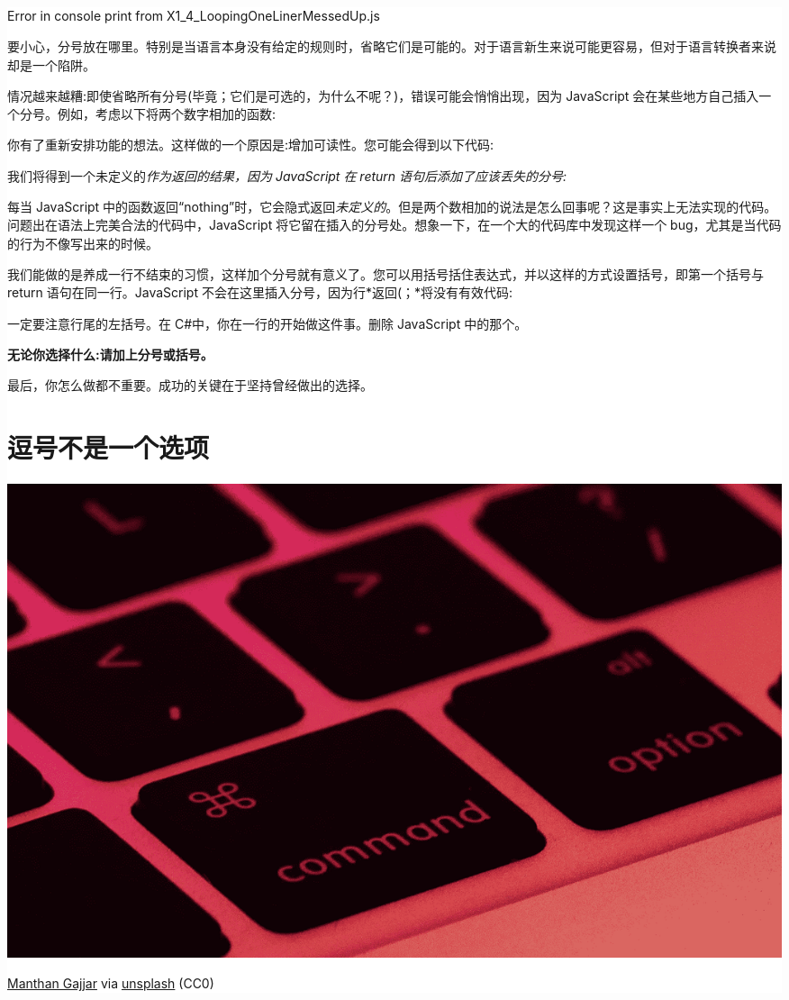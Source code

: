 Error in console print from X1_4_LoopingOneLinerMessedUp.js

要小心，分号放在哪里。特别是当语言本身没有给定的规则时，省略它们是可能的。对于语言新生来说可能更容易，但对于语言转换者来说却是一个陷阱。

情况越来越糟:即使省略所有分号(毕竟；它们是可选的，为什么不呢？)，错误可能会悄悄出现，因为 JavaScript 会在某些地方自己插入一个分号。例如，考虑以下将两个数字相加的函数:

你有了重新安排功能的想法。这样做的一个原因是:增加可读性。您可能会得到以下代码:

我们将得到一个未定义的*作为返回的结果，因为 JavaScript 在 return 语句后添加了应该丢失的分号:*

每当 JavaScript 中的函数返回“nothing”时，它会隐式返回*未定义的*。但是两个数相加的说法是怎么回事呢？这是事实上无法实现的代码。问题出在语法上完美合法的代码中，JavaScript 将它留在插入的分号处。想象一下，在一个大的代码库中发现这样一个 bug，尤其是当代码的行为不像写出来的时候。

我们能做的是养成一行不结束的习惯，这样加个分号就有意义了。您可以用括号括住表达式，并以这样的方式设置括号，即第一个括号与 return 语句在同一行。JavaScript 不会在这里插入分号，因为行*返回(；*将没有有效代码:

一定要注意行尾的左括号。在 C#中，你在一行的开始做这件事。删除 JavaScript 中的那个。

**无论你选择什么:请加上分号或括号。**

最后，你怎么做都不重要。成功的关键在于坚持曾经做出的选择。

# 逗号不是一个选项

![](img/144585943c39953aabd524b6742759f3.png)

[Manthan Gajjar](https://unsplash.com/@manthan0gajjar) via [unsplash](https://unsplash.com/photos/uq4QK6uuXrA) (CC0)
